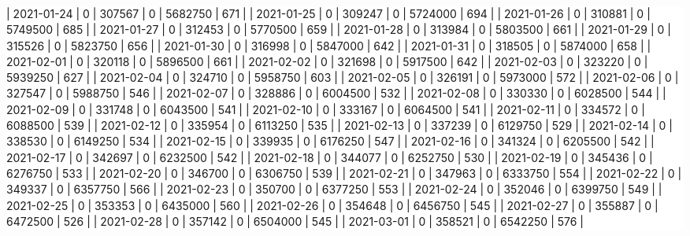 | 2021-01-24 | 0 | 307567 | 0 | 5682750 | 671 |
| 2021-01-25 | 0 | 309247 | 0 | 5724000 | 694 |
| 2021-01-26 | 0 | 310881 | 0 | 5749500 | 685 |
| 2021-01-27 | 0 | 312453 | 0 | 5770500 | 659 |
| 2021-01-28 | 0 | 313984 | 0 | 5803500 | 661 |
| 2021-01-29 | 0 | 315526 | 0 | 5823750 | 656 |
| 2021-01-30 | 0 | 316998 | 0 | 5847000 | 642 |
| 2021-01-31 | 0 | 318505 | 0 | 5874000 | 658 |
| 2021-02-01 | 0 | 320118 | 0 | 5896500 | 661 |
| 2021-02-02 | 0 | 321698 | 0 | 5917500 | 642 |
| 2021-02-03 | 0 | 323220 | 0 | 5939250 | 627 |
| 2021-02-04 | 0 | 324710 | 0 | 5958750 | 603 |
| 2021-02-05 | 0 | 326191 | 0 | 5973000 | 572 |
| 2021-02-06 | 0 | 327547 | 0 | 5988750 | 546 |
| 2021-02-07 | 0 | 328886 | 0 | 6004500 | 532 |
| 2021-02-08 | 0 | 330330 | 0 | 6028500 | 544 |
| 2021-02-09 | 0 | 331748 | 0 | 6043500 | 541 |
| 2021-02-10 | 0 | 333167 | 0 | 6064500 | 541 |
| 2021-02-11 | 0 | 334572 | 0 | 6088500 | 539 |
| 2021-02-12 | 0 | 335954 | 0 | 6113250 | 535 |
| 2021-02-13 | 0 | 337239 | 0 | 6129750 | 529 |
| 2021-02-14 | 0 | 338530 | 0 | 6149250 | 534 |
| 2021-02-15 | 0 | 339935 | 0 | 6176250 | 547 |
| 2021-02-16 | 0 | 341324 | 0 | 6205500 | 542 |
| 2021-02-17 | 0 | 342697 | 0 | 6232500 | 542 |
| 2021-02-18 | 0 | 344077 | 0 | 6252750 | 530 |
| 2021-02-19 | 0 | 345436 | 0 | 6276750 | 533 |
| 2021-02-20 | 0 | 346700 | 0 | 6306750 | 539 |
| 2021-02-21 | 0 | 347963 | 0 | 6333750 | 554 |
| 2021-02-22 | 0 | 349337 | 0 | 6357750 | 566 |
| 2021-02-23 | 0 | 350700 | 0 | 6377250 | 553 |
| 2021-02-24 | 0 | 352046 | 0 | 6399750 | 549 |
| 2021-02-25 | 0 | 353353 | 0 | 6435000 | 560 |
| 2021-02-26 | 0 | 354648 | 0 | 6456750 | 545 |
| 2021-02-27 | 0 | 355887 | 0 | 6472500 | 526 |
| 2021-02-28 | 0 | 357142 | 0 | 6504000 | 545 |
| 2021-03-01 | 0 | 358521 | 0 | 6542250 | 576 |